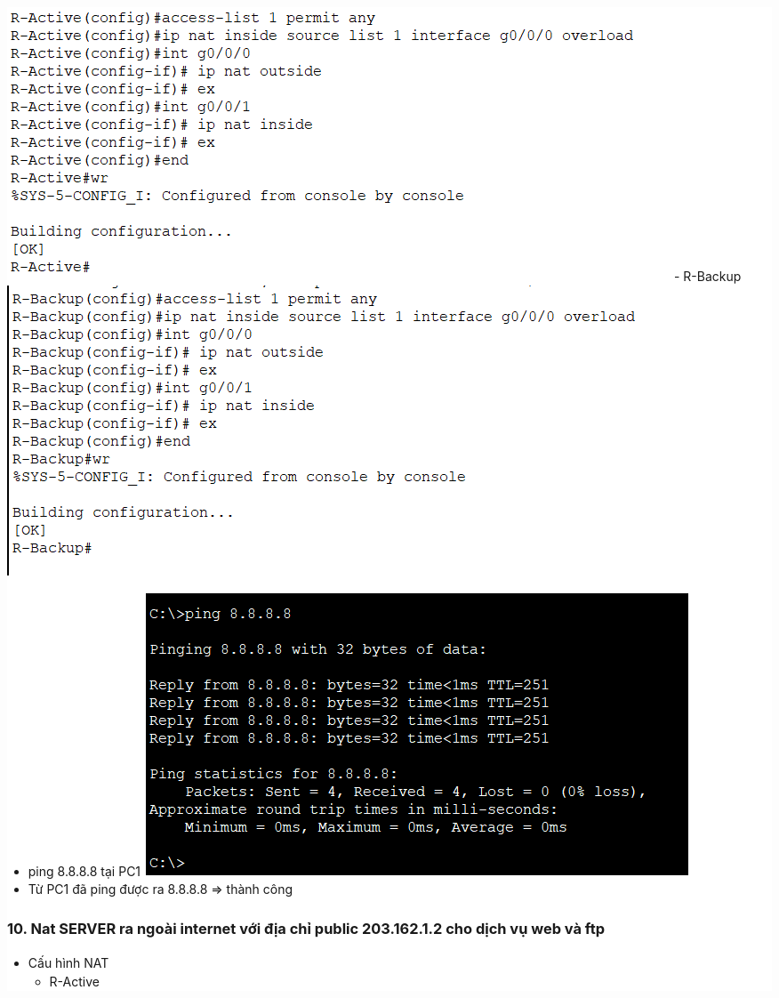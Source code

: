   ![alt](Image/ra_nat.png)
    - R-Backup
  ![alt](Image/rb_nat.png)
  - ping 8.8.8.8 tại PC1
  ![alt](Image/pc1_p.png)
  - Từ PC1 đã ping được ra 8.8.8.8 => thành công
### 10. Nat SERVER ra ngoài internet với địa chỉ public 203.162.1.2 cho dịch vụ web và ftp
- Cấu hình NAT
  - R-Active